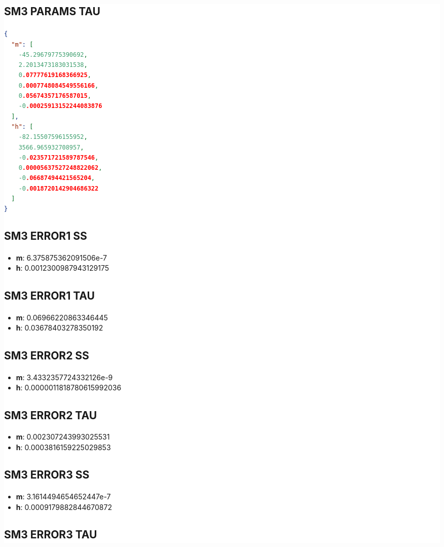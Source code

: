 ## SM3 PARAMS TAU

```json
{
  "m": [
    -45.29679775390692,
    2.2013473183031538,
    0.07777619168366925,
    0.0007748084549556166,
    0.05674357176587015,
    -0.00025913152244083876
  ],
  "h": [
    -82.15507596155952,
    3566.965932708957,
    -0.023571721589787546,
    0.00005637527248822062,
    -0.06687494421565204,
    -0.0018720142904686322
  ]
}
```

## SM3 ERROR1 SS

- **m**: 6.375875362091506e-7
- **h**: 0.0012300987943129175

## SM3 ERROR1 TAU

- **m**: 0.06966220863346445
- **h**: 0.03678403278350192

## SM3 ERROR2 SS

- **m**: 3.4332357724332126e-9
- **h**: 0.0000011818780615992036

## SM3 ERROR2 TAU

- **m**: 0.002307243993025531
- **h**: 0.0003816159225029853

## SM3 ERROR3 SS

- **m**: 3.1614494654652447e-7
- **h**: 0.0009179882844670872

## SM3 ERROR3 TAU

